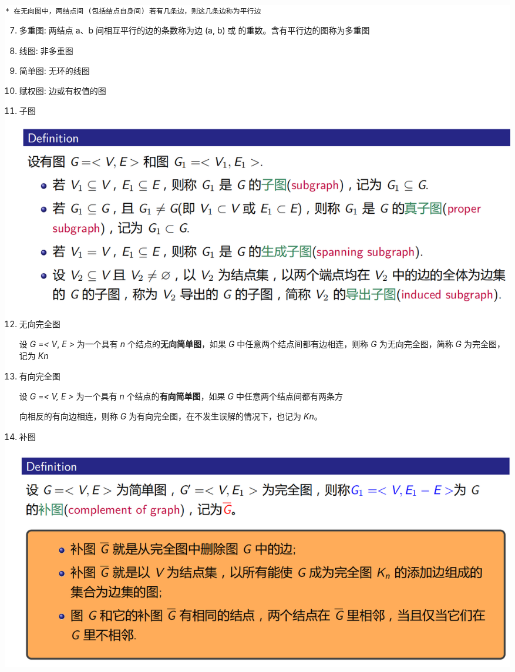     * 在无向图中，两结点间 (包括结点自身间) 若有几条边，则这几条边称为平行边

7. 多重图: 两结点 a、b 间相互平行的边的条数称为边 (a, b) 或  的重数。含有平行边的图称为多重图

8. 线图: 非多重图

9. 简单图: 无环的线图

10. 赋权图: 边或有权值的图

11. 子图

    ![image-20200528090354326](assets/image-20200528090354326.png)

12. 无向完全图

    设 *G* =*<* *V*, *E* *>* 为一个具有 *n* 个结点的**无向简单图**，如果 *G* 中任意两个结点间都有边相连，则称 *G* 为无向完全图，简称 *G* 为完全图，记为 *Kn* 

13. 有向完全图

    设 *G* =*<* *V,* *E* *>* 为一个具有 *n* 个结点的**有向简单图**，如果 *G* 中任意两个结点间都有两条方

    向相反的有向边相连，则称 *G* 为有向完全图，在不发生误解的情况下，也记为 *Kn*。

14. 补图

    ![image-20200528090827188](assets/image-20200528090827188.png)
